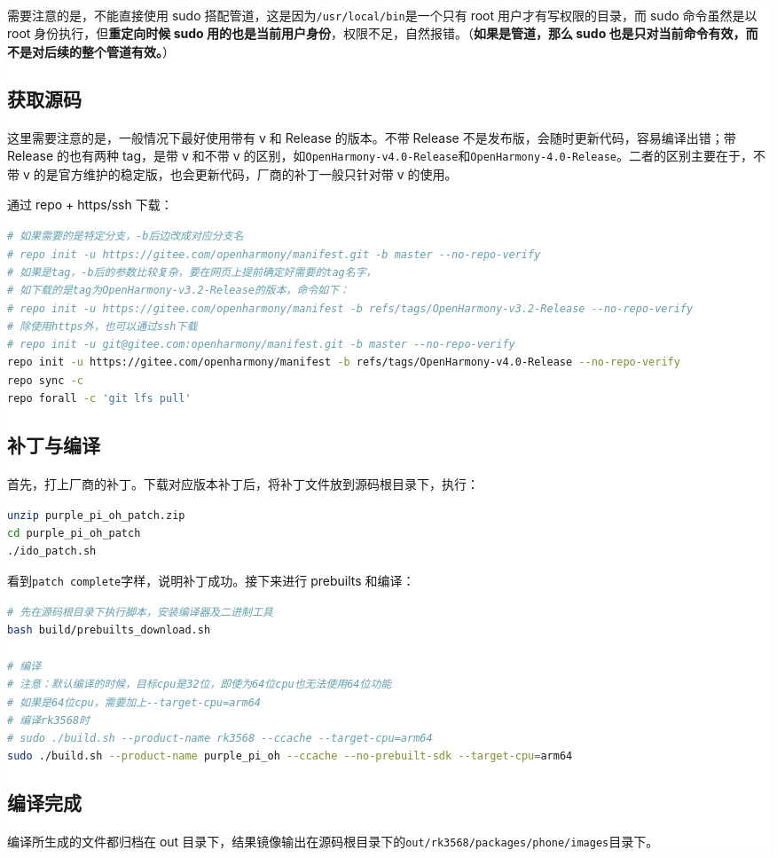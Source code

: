 需要注意的是，不能直接使用 sudo 搭配管道，这是因为`/usr/local/bin`是一个只有 root 用户才有写权限的目录，而 sudo 命令虽然是以 root 身份执行，但**重定向时候 sudo 用的也是当前用户身份**，权限不足，自然报错。（**如果是管道，那么 sudo 也是只对当前命令有效，而不是对后续的整个管道有效。**）

## 获取源码

这里需要注意的是，一般情况下最好使用带有 v 和 Release 的版本。不带 Release 不是发布版，会随时更新代码，容易编译出错；带 Release 的也有两种 tag，是带 v 和不带 v 的区别，如`OpenHarmony-v4.0-Release`和`OpenHarmony-4.0-Release`。二者的区别主要在于，不带 v 的是官方维护的稳定版，也会更新代码，厂商的补丁一般只针对带 v 的使用。

通过 repo + https/ssh 下载：

```bash
# 如果需要的是特定分支，-b后边改成对应分支名
# repo init -u https://gitee.com/openharmony/manifest.git -b master --no-repo-verify
# 如果是tag，-b后的参数比较复杂，要在网页上提前确定好需要的tag名字，
# 如下载的是tag为OpenHarmony-v3.2-Release的版本，命令如下：
# repo init -u https://gitee.com/openharmony/manifest -b refs/tags/OpenHarmony-v3.2-Release --no-repo-verify
# 除使用https外，也可以通过ssh下载
# repo init -u git@gitee.com:openharmony/manifest.git -b master --no-repo-verify
repo init -u https://gitee.com/openharmony/manifest -b refs/tags/OpenHarmony-v4.0-Release --no-repo-verify
repo sync -c
repo forall -c 'git lfs pull'
```

## 补丁与编译

首先，打上厂商的补丁。下载对应版本补丁后，将补丁文件放到源码根目录下，执行：

```bash
unzip purple_pi_oh_patch.zip
cd purple_pi_oh_patch
./ido_patch.sh
```

看到`patch complete`字样，说明补丁成功。接下来进行 prebuilts 和编译：

```bash
# 先在源码根目录下执行脚本，安装编译器及二进制工具
bash build/prebuilts_download.sh

# 编译
# 注意：默认编译的时候，目标cpu是32位，即使为64位cpu也无法使用64位功能
# 如果是64位cpu，需要加上--target-cpu=arm64
# 编译rk3568时
# sudo ./build.sh --product-name rk3568 --ccache --target-cpu=arm64
sudo ./build.sh --product-name purple_pi_oh --ccache --no-prebuilt-sdk --target-cpu=arm64
```

## 编译完成

编译所生成的文件都归档在 out 目录下，结果镜像输出在源码根目录下的`out/rk3568/packages/phone/images`目录下。
